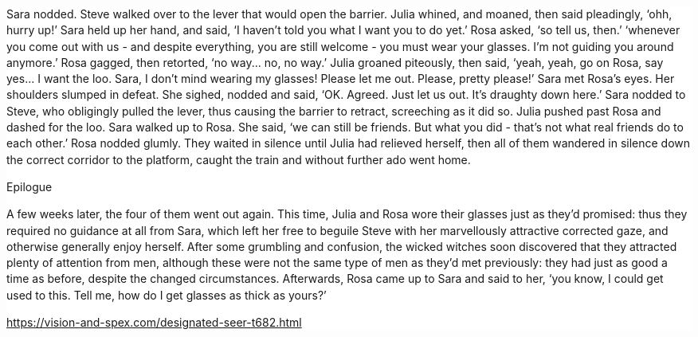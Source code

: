 Sara nodded. Steve walked over to the lever that would open the barrier. Julia whined, and moaned, then said pleadingly,
‘ohh, hurry up!’
Sara held up her hand, and said,
‘I haven’t told you what I want you to do yet.’
Rosa asked,
‘so tell us, then.’
‘whenever you come out with us - and despite everything, you are still welcome - you must wear your glasses. I’m not guiding you around anymore.’
Rosa gagged, then retorted,
‘no way... no, no way.’
Julia groaned piteously, then said,
‘yeah, yeah, go on Rosa, say yes... I want the loo. Sara, I don’t mind wearing my glasses! Please let me out. Please, pretty please!’
Sara met Rosa’s eyes. Her shoulders slumped in defeat. She sighed, nodded and said,
‘OK. Agreed. Just let us out. It’s draughty down here.’
Sara nodded to Steve, who obligingly pulled the lever, thus causing the barrier to retract, screeching as it did so. Julia pushed past Rosa and dashed for the loo. Sara walked up to Rosa. She said,
‘we can still be friends. But what you did - that’s not what real friends do to each other.’
Rosa nodded glumly. They waited in silence until Julia had relieved herself, then all of them wandered in silence down the correct corridor to the platform, caught the train and without further ado went home.

Epilogue

A few weeks later, the four of them went out again. This time, Julia and Rosa wore their glasses just as they’d promised: thus they required no guidance at all from Sara, which left her free to beguile Steve with her marvellously attractive corrected gaze, and otherwise generally enjoy herself. After some grumbling and confusion, the wicked witches soon discovered that they attracted plenty of attention from men, although these were not the same type of men as they’d met previously: they had just as good a time as before, despite the changed circumstances. Afterwards, Rosa came up to Sara and said to her,
‘you know, I could get used to this. Tell me, how do I get glasses as thick as yours?’

https://vision-and-spex.com/designated-seer-t682.html
